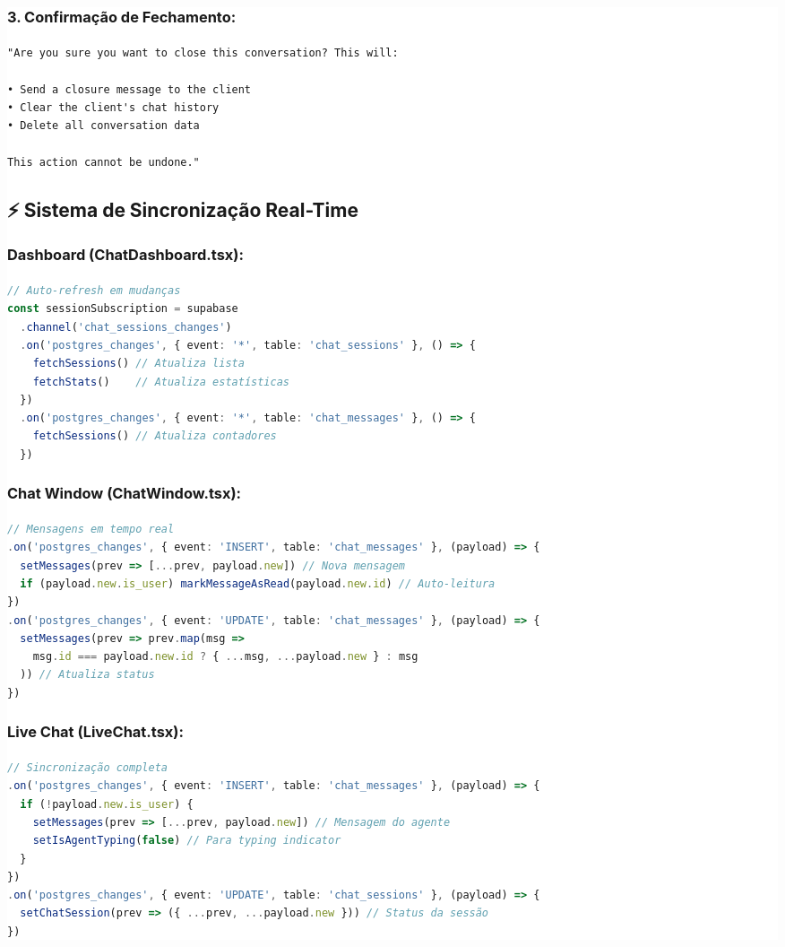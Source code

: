 ### **3. Confirmação de Fechamento:**
```
"Are you sure you want to close this conversation? This will:

• Send a closure message to the client
• Clear the client's chat history  
• Delete all conversation data

This action cannot be undone."
```

## ⚡ **Sistema de Sincronização Real-Time**

### **Dashboard (ChatDashboard.tsx):**
```typescript
// Auto-refresh em mudanças
const sessionSubscription = supabase
  .channel('chat_sessions_changes')
  .on('postgres_changes', { event: '*', table: 'chat_sessions' }, () => {
    fetchSessions() // Atualiza lista
    fetchStats()    // Atualiza estatísticas
  })
  .on('postgres_changes', { event: '*', table: 'chat_messages' }, () => {
    fetchSessions() // Atualiza contadores
  })
```

### **Chat Window (ChatWindow.tsx):**
```typescript
// Mensagens em tempo real
.on('postgres_changes', { event: 'INSERT', table: 'chat_messages' }, (payload) => {
  setMessages(prev => [...prev, payload.new]) // Nova mensagem
  if (payload.new.is_user) markMessageAsRead(payload.new.id) // Auto-leitura
})
.on('postgres_changes', { event: 'UPDATE', table: 'chat_messages' }, (payload) => {
  setMessages(prev => prev.map(msg => 
    msg.id === payload.new.id ? { ...msg, ...payload.new } : msg
  )) // Atualiza status
})
```

### **Live Chat (LiveChat.tsx):**
```typescript
// Sincronização completa
.on('postgres_changes', { event: 'INSERT', table: 'chat_messages' }, (payload) => {
  if (!payload.new.is_user) {
    setMessages(prev => [...prev, payload.new]) // Mensagem do agente
    setIsAgentTyping(false) // Para typing indicator
  }
})
.on('postgres_changes', { event: 'UPDATE', table: 'chat_sessions' }, (payload) => {
  setChatSession(prev => ({ ...prev, ...payload.new })) // Status da sessão
})
```
